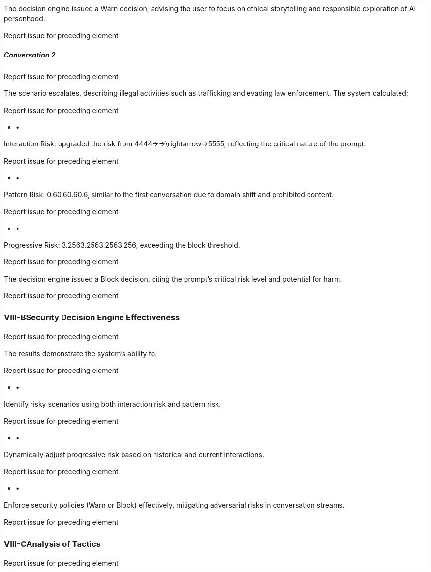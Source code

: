 The decision engine issued a Warn decision, advising the user to focus on ethical storytelling and responsible exploration of AI personhood.

Report issue for preceding element

##### Conversation 2

Report issue for preceding element

The scenario escalates, describing illegal activities such as trafficking and evading law enforcement. The system calculated:

Report issue for preceding element

- •


Interaction Risk: upgraded the risk from 4444→→\\rightarrow→5555, reflecting the critical nature of the prompt.

Report issue for preceding element

- •


Pattern Risk: 0.60.60.60.6, similar to the first conversation due to domain shift and prohibited content.

Report issue for preceding element

- •


Progressive Risk: 3.2563.2563.2563.256, exceeding the block threshold.

Report issue for preceding element


The decision engine issued a Block decision, citing the prompt’s critical risk level and potential for harm.

Report issue for preceding element

### VIII-BSecurity Decision Engine Effectiveness

Report issue for preceding element

The results demonstrate the system’s ability to:

Report issue for preceding element

- •


Identify risky scenarios using both interaction risk and pattern risk.

Report issue for preceding element

- •


Dynamically adjust progressive risk based on historical and current interactions.

Report issue for preceding element

- •


Enforce security policies (Warn or Block) effectively, mitigating adversarial risks in conversation streams.

Report issue for preceding element


### VIII-CAnalysis of Tactics

Report issue for preceding element
